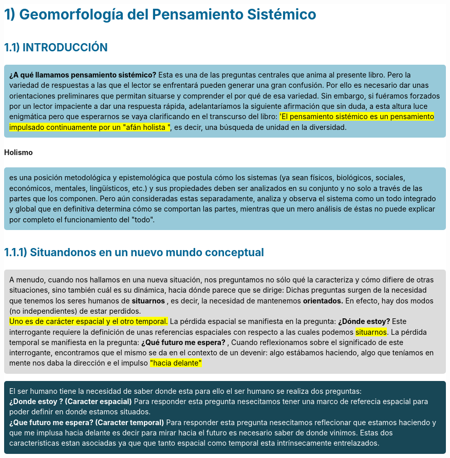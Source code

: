 


<h1 style = "color:#066694"> 1) Geomorfología del Pensamiento Sistémico </h1>

<h2 style="color:#066694">1.1) INTRODUCCIÓN  </h2> 

<p  style="background-color:#97C9D9; padding:10px; border-radius: 5px;color:black " >
<strong>¿A qué llamamos pensamiento sistémico?</strong> Esta es una de las preguntas centrales que anima al presente libro. Pero la variedad de respuestas a las que el lector se enfrentará pueden generar una gran confusión. Por ello es necesario dar unas orientaciones preliminares que permitan situarse y comprender el por qué de esa variedad. Sin embargo, si fuéramos forzados por un lector impaciente a dar una respuesta rápida, adelantaríamos la siguiente afirmación que sin duda, a esta altura luce enigmática pero que esperarnos se vaya clarificando en el transcurso del libro: <mark>'El pensamiento sistémico es un pensamiento impulsado continuamente por un "afán holista "</mark>, es decir, una búsqueda de unidad en la diversidad.
</p>

#### Holismo

<p  style="background-color:#97C9D9; padding:10px; border-radius: 5px;color:black  " >
es una posición metodológica y epistemológica que postula cómo los sistemas (ya sean físicos, biológicos, sociales, económicos, mentales, lingüísticos, etc.) y sus propiedades deben ser analizados en su conjunto y no solo a través de las partes que los componen. Pero aún consideradas estas separadamente, analiza y observa el sistema como un todo integrado y global que en definitiva determina cómo se comportan las partes, mientras que un mero análisis de éstas no puede explicar por completo el funcionamiento del "todo". 
</p>

<h2 style="color:#066694">1.1.1) Situandonos en un nuevo mundo conceptual  </h2> 

<p style="background-color:#DCDCDC; padding:10px; border-radius: 5px;color:black" >
A menudo, cuando nos hallamos en una nueva situación, nos preguntamos no sólo qué la caracteriza y cómo difiere de otras situaciones, sino también cuál es su dinámica, hacia dónde parece que
se dirige: Dichas preguntas surgen de la necesidad que tenemos los seres humanos de <strong>situarnos </strong>, es decir, la necesidad de mantenemos <strong>orientados.</strong> En efecto, hay dos modos (no independientes) de estar perdidos.
<br>
<mark>Uno es de carácter espacial y el otro temporal.</mark> La pérdida espacial se manifiesta en la pregunta: <strong> ¿Dónde estoy? </strong> Este interrogante requiere la definición de unas referencias espaciales con respecto a las cuales podemos <mark>situarnos</mark>.
La pérdida temporal se manifiesta en la pregunta: <strong>¿Qué futuro me espera? </strong>, Cuando reflexionamos sobre el significado de este interrogante, encontramos que el mismo se da en el contexto de un devenir: algo estábamos haciendo, algo que teníamos en mente nos daba la dirección e el impulso <mark>"hacia delante" </mark>
</p>

<p  style="background-color:#184756; padding:10px; border-radius: 5px ; color:white " >
 El ser humano tiene la necesidad de saber donde esta para ello el ser humano se realiza dos preguntas:
 <br>
<strong>¿Donde estoy ? (Caracter espacial)</strong>
  Para responder esta pregunta nesecitamos tener una marco de referecia espacial para poder definir en donde estamos situados.
  <br>
<strong>¿Que futuro me espera? (Caracter temporal)</strong>
 Para responder esta pregunta nesecitamos reflecionar que estamos haciendo y que me implusa hacia delante es decir para mirar hacia el futuro es necesario saber de donde vinimos.
 Estas dos caracteristicas  estan asociadas ya que que tanto espacial como temporal esta intrínsecamente entrelazados.
</p>
